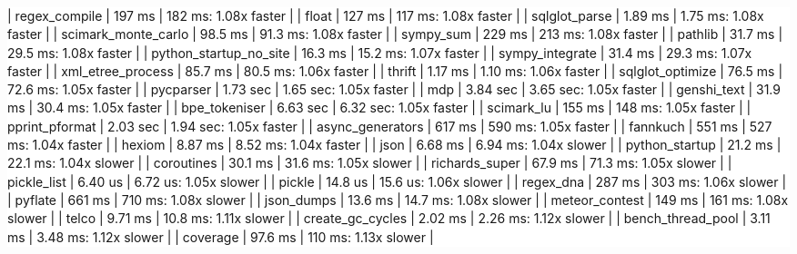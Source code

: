 | regex_compile              | 197 ms                                                                | 182 ms: 1.08x faster                                                  |
| float                      | 127 ms                                                                | 117 ms: 1.08x faster                                                  |
| sqlglot_parse              | 1.89 ms                                                               | 1.75 ms: 1.08x faster                                                 |
| scimark_monte_carlo        | 98.5 ms                                                               | 91.3 ms: 1.08x faster                                                 |
| sympy_sum                  | 229 ms                                                                | 213 ms: 1.08x faster                                                  |
| pathlib                    | 31.7 ms                                                               | 29.5 ms: 1.08x faster                                                 |
| python_startup_no_site     | 16.3 ms                                                               | 15.2 ms: 1.07x faster                                                 |
| sympy_integrate            | 31.4 ms                                                               | 29.3 ms: 1.07x faster                                                 |
| xml_etree_process          | 85.7 ms                                                               | 80.5 ms: 1.06x faster                                                 |
| thrift                     | 1.17 ms                                                               | 1.10 ms: 1.06x faster                                                 |
| sqlglot_optimize           | 76.5 ms                                                               | 72.6 ms: 1.05x faster                                                 |
| pycparser                  | 1.73 sec                                                              | 1.65 sec: 1.05x faster                                                |
| mdp                        | 3.84 sec                                                              | 3.65 sec: 1.05x faster                                                |
| genshi_text                | 31.9 ms                                                               | 30.4 ms: 1.05x faster                                                 |
| bpe_tokeniser              | 6.63 sec                                                              | 6.32 sec: 1.05x faster                                                |
| scimark_lu                 | 155 ms                                                                | 148 ms: 1.05x faster                                                  |
| pprint_pformat             | 2.03 sec                                                              | 1.94 sec: 1.05x faster                                                |
| async_generators           | 617 ms                                                                | 590 ms: 1.05x faster                                                  |
| fannkuch                   | 551 ms                                                                | 527 ms: 1.04x faster                                                  |
| hexiom                     | 8.87 ms                                                               | 8.52 ms: 1.04x faster                                                 |
| json                       | 6.68 ms                                                               | 6.94 ms: 1.04x slower                                                 |
| python_startup             | 21.2 ms                                                               | 22.1 ms: 1.04x slower                                                 |
| coroutines                 | 30.1 ms                                                               | 31.6 ms: 1.05x slower                                                 |
| richards_super             | 67.9 ms                                                               | 71.3 ms: 1.05x slower                                                 |
| pickle_list                | 6.40 us                                                               | 6.72 us: 1.05x slower                                                 |
| pickle                     | 14.8 us                                                               | 15.6 us: 1.06x slower                                                 |
| regex_dna                  | 287 ms                                                                | 303 ms: 1.06x slower                                                  |
| pyflate                    | 661 ms                                                                | 710 ms: 1.08x slower                                                  |
| json_dumps                 | 13.6 ms                                                               | 14.7 ms: 1.08x slower                                                 |
| meteor_contest             | 149 ms                                                                | 161 ms: 1.08x slower                                                  |
| telco                      | 9.71 ms                                                               | 10.8 ms: 1.11x slower                                                 |
| create_gc_cycles           | 2.02 ms                                                               | 2.26 ms: 1.12x slower                                                 |
| bench_thread_pool          | 3.11 ms                                                               | 3.48 ms: 1.12x slower                                                 |
| coverage                   | 97.6 ms                                                               | 110 ms: 1.13x slower                                                  |